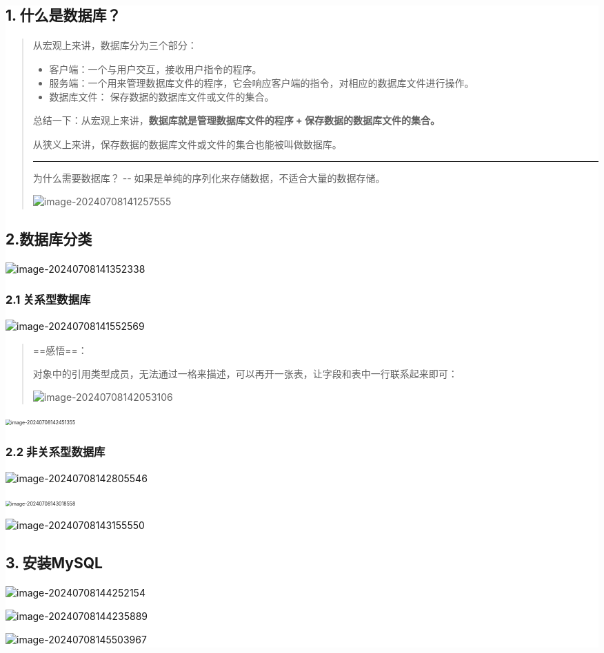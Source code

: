 ## 1. 什么是数据库？

> 从宏观上来讲，数据库分为三个部分：
>
> * 客户端：一个与用户交互，接收用户指令的程序。
> * 服务端：一个用来管理数据库文件的程序，它会响应客户端的指令，对相应的数据库文件进行操作。
> * 数据库文件： 保存数据的数据库文件或文件的集合。
>
> 总结一下：从宏观上来讲，__数据库就是管理数据库文件的程序 + 保存数据的数据库文件的集合。__
>
> 从狭义上来讲，保存数据的数据库文件或文件的集合也能被叫做数据库。
>
> <hr>
> 为什么需要数据库？ -- 如果是单纯的序列化来存储数据，不适合大量的数据存储。
>
> ![image-20240708141257555](D:\Pictures\MySQL\image-20240708141257555.png)

## 2.数据库分类

![image-20240708141352338](D:\Pictures\MySQL\image-20240708141352338.png)

### 2.1 关系型数据库

![image-20240708141552569](D:\Pictures\MySQL\image-20240708141552569.png)

> ==感悟==：
>
> 对象中的引用类型成员，无法通过一格来描述，可以再开一张表，让字段和表中一行联系起来即可：
>
> ![image-20240708142053106](D:\Pictures\MySQL\image-20240708142053106.png)

<img src="D:\AppData\Typora\typora-user-images\image-20240708142451355.png" alt="image-20240708142451355" style="zoom:50%;" />

### 2.2 非关系型数据库

![image-20240708142805546](D:\Pictures\MySQL\image-20240708142805546.png)

<img src="D:\Pictures\MySQL\image-20240708143018558.png" alt="image-20240708143018558" style="zoom:50%;" />

![image-20240708143155550](D:\Pictures\MySQL\image-20240708143155550.png)

## 3. 安装MySQL

![image-20240708144252154](D:\Pictures\MySQL\image-20240708144252154.png)

![image-20240708144235889](D:\Pictures\MySQL\image-20240708144235889.png)

![image-20240708145503967](D:\Pictures\MySQL\image-20240708145503967.png)

